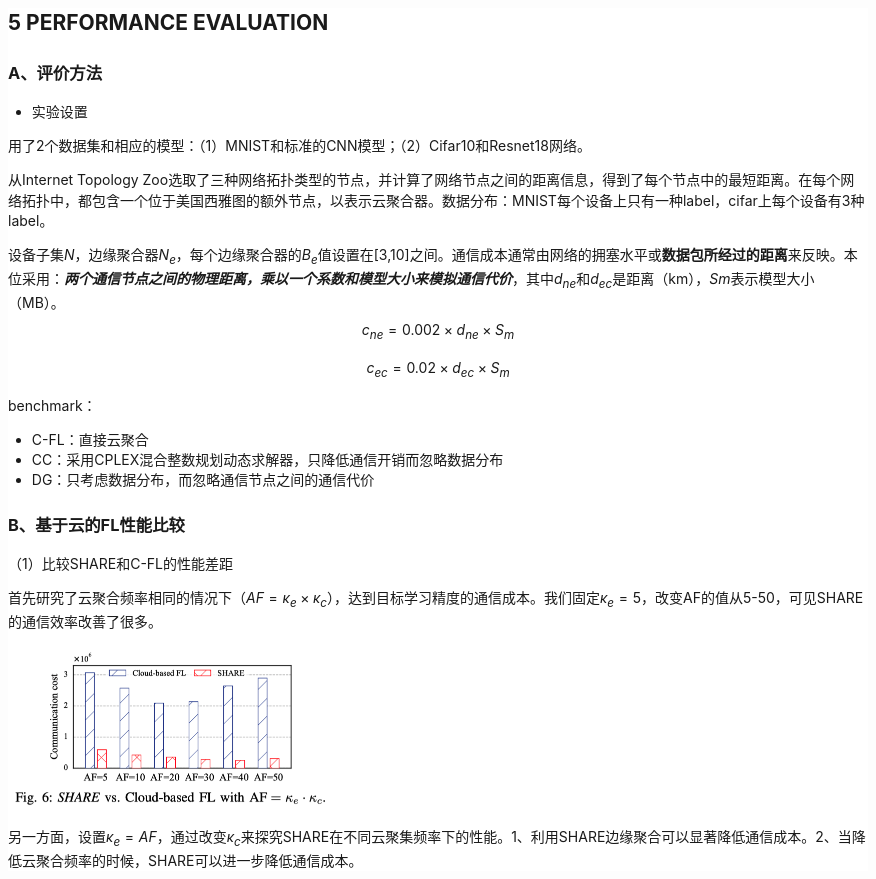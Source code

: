 
## 5 PERFORMANCE EVALUATION

### A、评价方法

- 实验设置

用了2个数据集和相应的模型：（1）MNIST和标准的CNN模型；（2）Cifar10和Resnet18网络。

从Internet Topology Zoo选取了三种网络拓扑类型的节点，并计算了网络节点之间的距离信息，得到了每个节点中的最短距离。在每个网络拓扑中，都包含一个位于美国西雅图的额外节点，以表示云聚合器。数据分布：MNIST每个设备上只有一种label，cifar上每个设备有3种label。

设备子集$N$，边缘聚合器$N_e$，每个边缘聚合器的$B_e$值设置在[3,10]之间。通信成本通常由网络的拥塞水平或**数据包所经过的距离**来反映。本位采用：***两个通信节点之间的物理距离，乘以一个系数和模型大小来模拟通信代价***，其中$d_{ne}$和$d_{ec}$是距离（km），$S{m}$表示模型大小（MB）。
$$
c_{ne}=0.002\times d_{ne} \times S_m
$$

$$
c_{ec}=0.02\times d_{ec} \times S_m
$$

benchmark：

- C-FL：直接云聚合
- CC：采用CPLEX混合整数规划动态求解器，只降低通信开销而忽略数据分布
- DG：只考虑数据分布，而忽略通信节点之间的通信代价

### B、基于云的FL性能比较

（1）比较SHARE和C-FL的性能差距

首先研究了云聚合频率相同的情况下（$AF=\kappa_e \times \kappa_c$），达到目标学习精度的通信成本。我们固定$\kappa_e=5$，改变AF的值从5-50，可见SHARE的通信效率改善了很多。

<img src="SHARE：为分层联邦学习的通信效率塑造边缘数据分布/image-20220113115409531.png" alt="image-20220113115409531" style="zoom:50%;" />

另一方面，设置$\kappa_e=AF$，通过改变$\kappa_c$来探究SHARE在不同云聚集频率下的性能。1、利用SHARE边缘聚合可以显著降低通信成本。2、当降低云聚合频率的时候，SHARE可以进一步降低通信成本。

